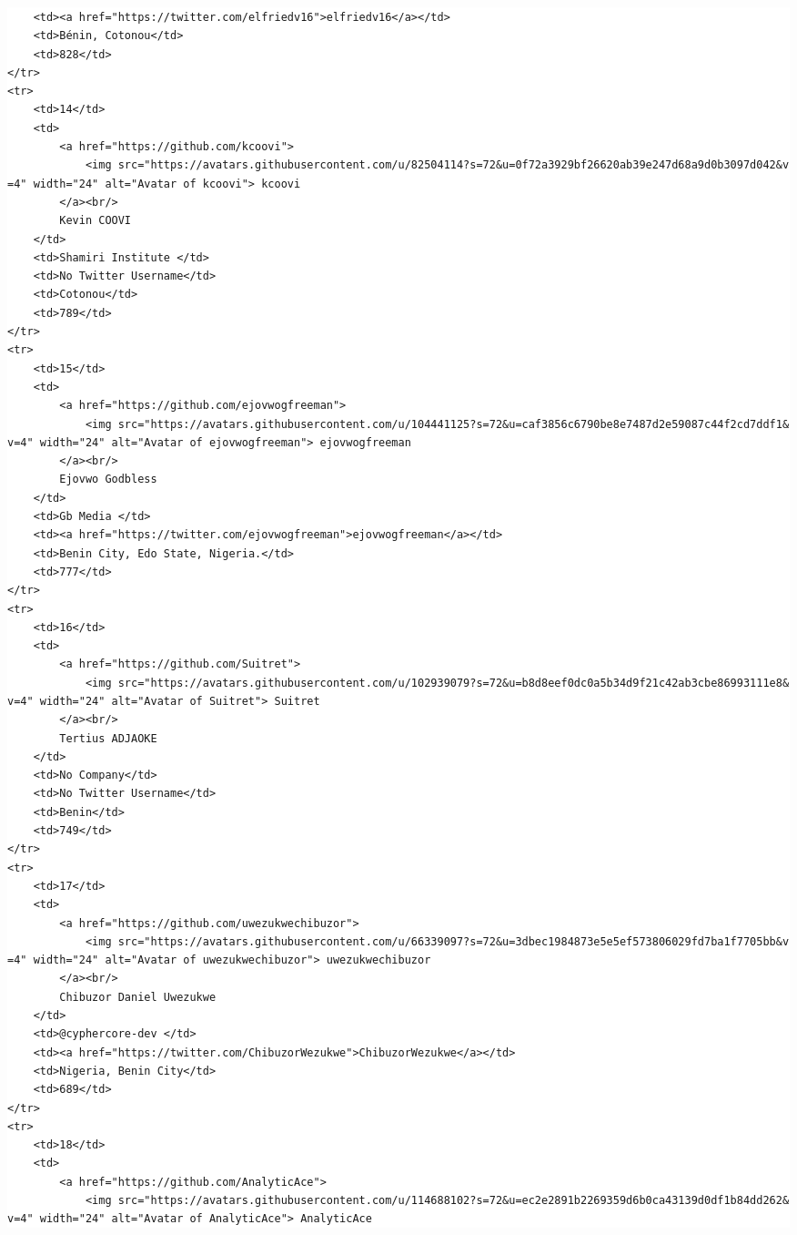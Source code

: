 		<td><a href="https://twitter.com/elfriedv16">elfriedv16</a></td>
		<td>Bénin, Cotonou</td>
		<td>828</td>
	</tr>
	<tr>
		<td>14</td>
		<td>
			<a href="https://github.com/kcoovi">
				<img src="https://avatars.githubusercontent.com/u/82504114?s=72&u=0f72a3929bf26620ab39e247d68a9d0b3097d042&v=4" width="24" alt="Avatar of kcoovi"> kcoovi
			</a><br/>
			Kevin COOVI
		</td>
		<td>Shamiri Institute </td>
		<td>No Twitter Username</td>
		<td>Cotonou</td>
		<td>789</td>
	</tr>
	<tr>
		<td>15</td>
		<td>
			<a href="https://github.com/ejovwogfreeman">
				<img src="https://avatars.githubusercontent.com/u/104441125?s=72&u=caf3856c6790be8e7487d2e59087c44f2cd7ddf1&v=4" width="24" alt="Avatar of ejovwogfreeman"> ejovwogfreeman
			</a><br/>
			Ejovwo Godbless
		</td>
		<td>Gb Media </td>
		<td><a href="https://twitter.com/ejovwogfreeman">ejovwogfreeman</a></td>
		<td>Benin City, Edo State, Nigeria.</td>
		<td>777</td>
	</tr>
	<tr>
		<td>16</td>
		<td>
			<a href="https://github.com/Suitret">
				<img src="https://avatars.githubusercontent.com/u/102939079?s=72&u=b8d8eef0dc0a5b34d9f21c42ab3cbe86993111e8&v=4" width="24" alt="Avatar of Suitret"> Suitret
			</a><br/>
			Tertius ADJAOKE
		</td>
		<td>No Company</td>
		<td>No Twitter Username</td>
		<td>Benin</td>
		<td>749</td>
	</tr>
	<tr>
		<td>17</td>
		<td>
			<a href="https://github.com/uwezukwechibuzor">
				<img src="https://avatars.githubusercontent.com/u/66339097?s=72&u=3dbec1984873e5e5ef573806029fd7ba1f7705bb&v=4" width="24" alt="Avatar of uwezukwechibuzor"> uwezukwechibuzor
			</a><br/>
			Chibuzor Daniel Uwezukwe
		</td>
		<td>@cyphercore-dev </td>
		<td><a href="https://twitter.com/ChibuzorWezukwe">ChibuzorWezukwe</a></td>
		<td>Nigeria, Benin City</td>
		<td>689</td>
	</tr>
	<tr>
		<td>18</td>
		<td>
			<a href="https://github.com/AnalyticAce">
				<img src="https://avatars.githubusercontent.com/u/114688102?s=72&u=ec2e2891b2269359d6b0ca43139d0df1b84dd262&v=4" width="24" alt="Avatar of AnalyticAce"> AnalyticAce